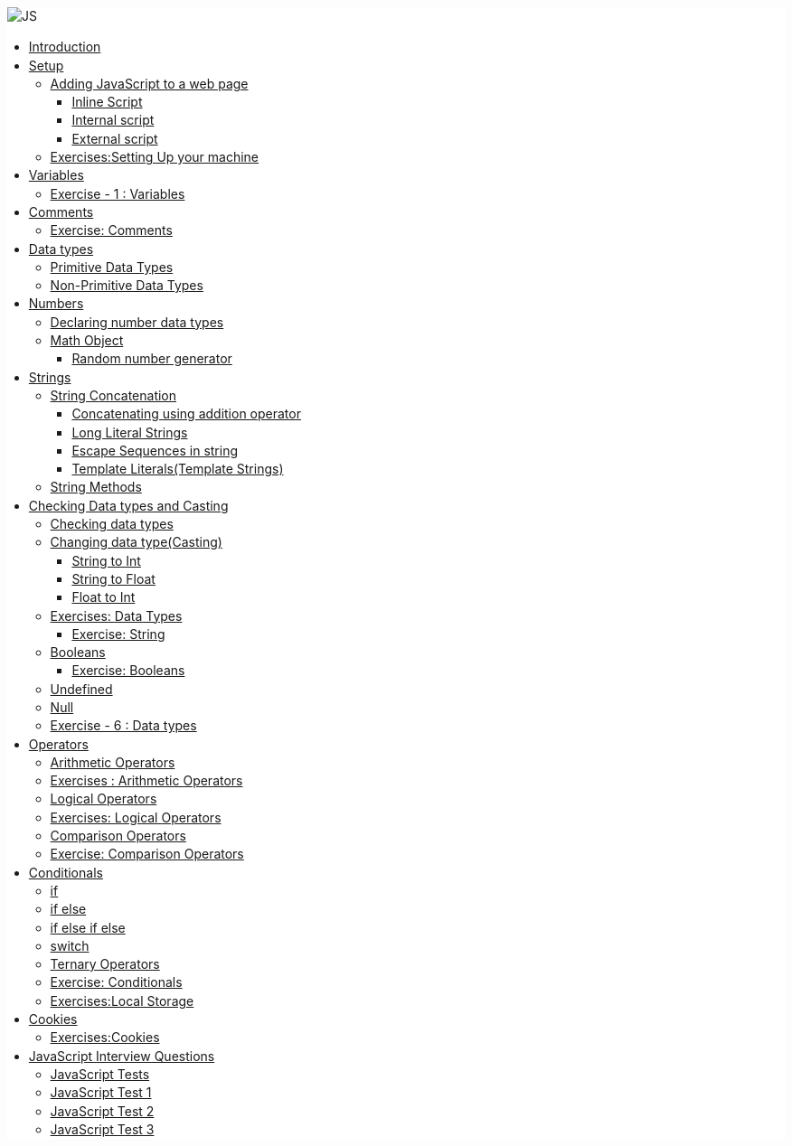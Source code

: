 
![JS](https://res.cloudinary.com/dgqqxlkfa/image/upload/v1566725872/javascript_for_everyone/javascript_for_everyone.png)

- [Introduction](#introduction)
- [Setup](#setup)
  - [Adding JavaScript to a web page](#adding-javascript-to-a-web-page)
    - [Inline Script](#inline-script)
    - [Internal script](#internal-script)
    - [External script](#external-script)
  - [Exercises:Setting Up your machine](#exercisessetting-up-your-machine)
- [Variables](#variables)
  - [Exercise - 1 : Variables](#exercise---1--variables)
- [Comments](#comments)
  - [Exercise: Comments](#exercise-comments)
- [Data types](#data-types)
  - [Primitive Data Types](#primitive-data-types)
  - [Non-Primitive Data Types](#non-primitive-data-types)
- [Numbers](#numbers)
  - [Declaring number data types](#declaring-number-data-types)
  - [Math Object](#math-object)
    - [Random number generator](#random-number-generator)
- [Strings](#strings)
  - [String Concatenation](#string-concatenation)
    - [Concatenating using addition operator](#concatenating-using-addition-operator)
    - [Long Literal Strings](#long-literal-strings)
    - [Escape Sequences in string](#escape-sequences-in-string)
    - [Template Literals(Template Strings)](#template-literalstemplate-strings)
  - [String Methods](#string-methods)
- [Checking Data types and Casting](#checking-data-types-and-casting)
  - [Checking data types](#checking-data-types)
  - [Changing data type(Casting)](#changing-data-typecasting)
    - [String to Int](#string-to-int)
    - [String to Float](#string-to-float)
    - [Float to Int](#float-to-int)
  - [Exercises: Data Types](#exercises-data-types)
    - [Exercise: String](#exercise-string)
  - [Booleans](#booleans)
    - [Exercise: Booleans](#exercise-booleans)
  - [Undefined](#undefined)
  - [Null](#null)
  - [Exercise - 6 : Data types](#exercise---6--data-types)
- [Operators](#operators)
  - [Arithmetic Operators](#arithmetic-operators)
  - [Exercises : Arithmetic Operators](#exercises--arithmetic-operators)
  - [Logical Operators](#logical-operators)
  - [Exercises: Logical Operators](#exercises-logical-operators)
  - [Comparison Operators](#comparison-operators)
  - [Exercise: Comparison Operators](#exercise-comparison-operators)
- [Conditionals](#conditionals)
  - [if](#if)
  - [if else](#if-else)
  - [if else if else](#if-else-if-else)
  - [switch](#switch)
  - [Ternary Operators](#ternary-operators)
  - [Exercise: Conditionals](#exercise-conditionals)
  - [Exercises:Local Storage](#exerciseslocal-storage)
- [Cookies](#cookies)
  - [Exercises:Cookies](#exercisescookies)
- [JavaScript Interview Questions](#javascript-interview-questions)
  - [JavaScript Tests](#javascript-tests)
  - [JavaScript Test 1](#javascript-test-1)
  - [JavaScript Test 2](#javascript-test-2)
  - [JavaScript Test 3](#javascript-test-3)

